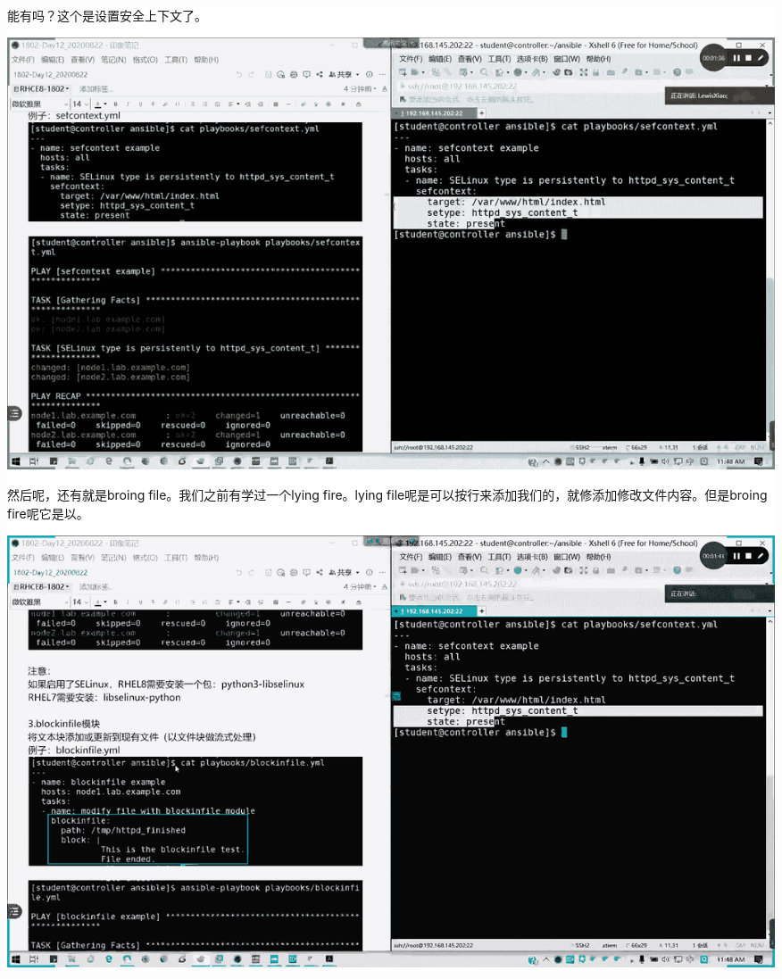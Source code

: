能有吗？这个是设置安全上下文了。

![](img/e07984a1d9a81b832dfbc05531e0566b_8.png)

然后呢，还有就是broing file。我们之前有学过一个lying fire。lying file呢是可以按行来添加我们的，就修添加修改文件内容。但是broing fire呢它是以。



![](img/e07984a1d9a81b832dfbc05531e0566b_10.png)
